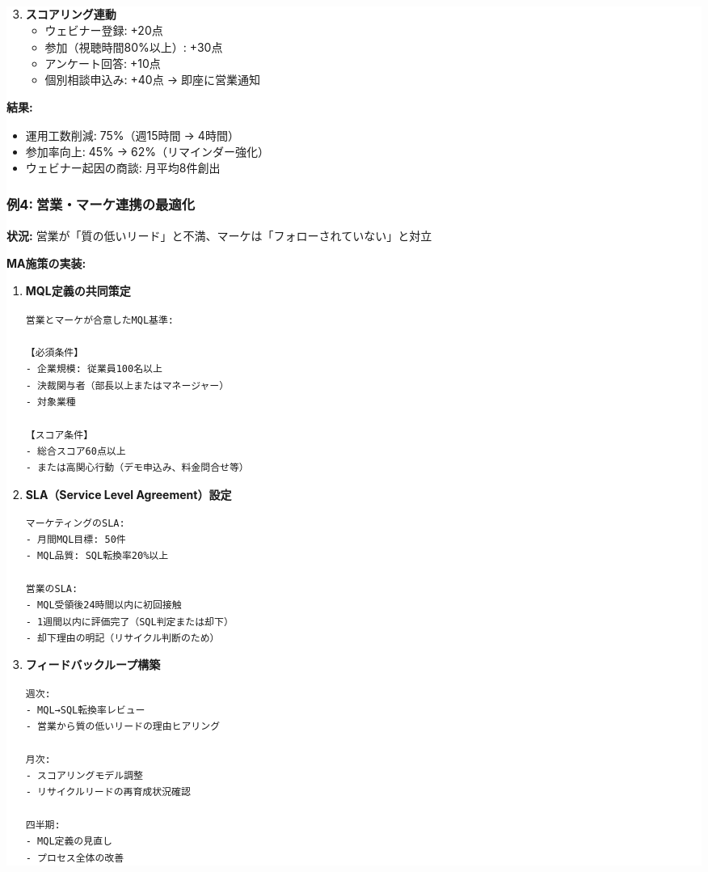 3. **スコアリング連動**
   - ウェビナー登録: +20点
   - 参加（視聴時間80%以上）: +30点
   - アンケート回答: +10点
   - 個別相談申込み: +40点 → 即座に営業通知

**結果:**
- 運用工数削減: 75%（週15時間 → 4時間）
- 参加率向上: 45% → 62%（リマインダー強化）
- ウェビナー起因の商談: 月平均8件創出

### 例4: 営業・マーケ連携の最適化

**状況:**
営業が「質の低いリード」と不満、マーケは「フォローされていない」と対立

**MA施策の実装:**

1. **MQL定義の共同策定**
   ```
   営業とマーケが合意したMQL基準:

   【必須条件】
   - 企業規模: 従業員100名以上
   - 決裁関与者（部長以上またはマネージャー）
   - 対象業種

   【スコア条件】
   - 総合スコア60点以上
   - または高関心行動（デモ申込み、料金問合せ等）
   ```

2. **SLA（Service Level Agreement）設定**
   ```
   マーケティングのSLA:
   - 月間MQL目標: 50件
   - MQL品質: SQL転換率20%以上

   営業のSLA:
   - MQL受領後24時間以内に初回接触
   - 1週間以内に評価完了（SQL判定または却下）
   - 却下理由の明記（リサイクル判断のため）
   ```

3. **フィードバックループ構築**
   ```
   週次:
   - MQL→SQL転換率レビュー
   - 営業から質の低いリードの理由ヒアリング

   月次:
   - スコアリングモデル調整
   - リサイクルリードの再育成状況確認

   四半期:
   - MQL定義の見直し
   - プロセス全体の改善
   ```
